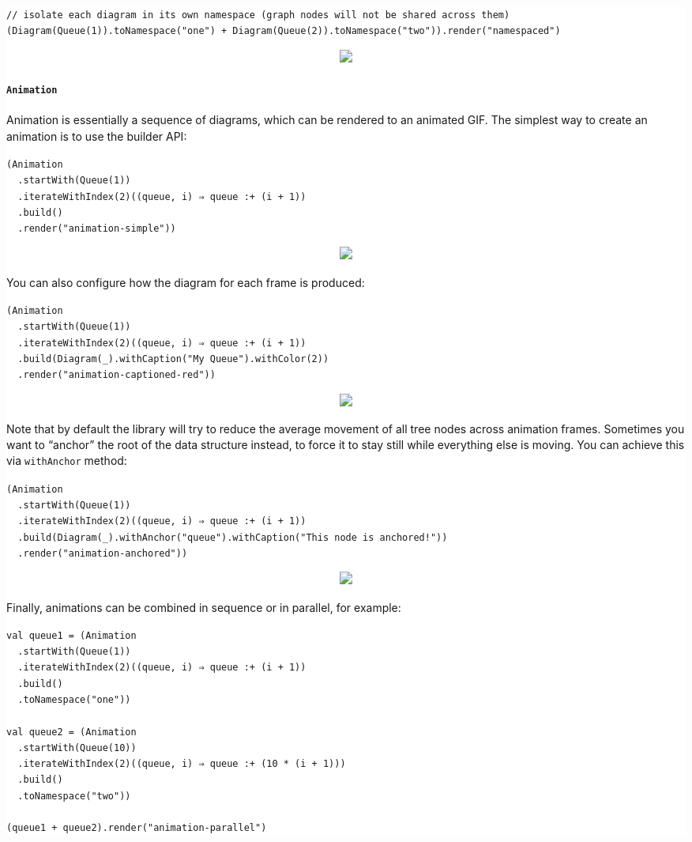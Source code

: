 ```tut:silent
// isolate each diagram in its own namespace (graph nodes will not be shared across them)
(Diagram(Queue(1)).toNamespace("one") + Diagram(Queue(2)).toNamespace("two")).render("namespaced")
```

<p align="center"><img src="images/usage/namespaced.png" /></p>

#### `Animation`

Animation is essentially a sequence of diagrams, which can be rendered to an animated GIF.
The simplest way to create an animation is to use the builder API:

```tut:silent
(Animation
  .startWith(Queue(1))
  .iterateWithIndex(2)((queue, i) ⇒ queue :+ (i + 1))
  .build()
  .render("animation-simple"))
```

<p align="center"><img src="images/usage/animation-simple.gif" /></p>

You can also configure how the diagram for each frame is produced:

```tut:silent
(Animation
  .startWith(Queue(1))
  .iterateWithIndex(2)((queue, i) ⇒ queue :+ (i + 1))
  .build(Diagram(_).withCaption("My Queue").withColor(2))
  .render("animation-captioned-red"))
```

<p align="center"><img src="images/usage/animation-captioned-red.gif" /></p>

Note that by default the library will try to reduce the average movement of
all tree nodes across animation frames. Sometimes you want to “anchor”
the root of the data structure instead, to force it to stay still
while everything else is moving. You can achieve this via `withAnchor` method:

```tut:silent
(Animation
  .startWith(Queue(1))
  .iterateWithIndex(2)((queue, i) ⇒ queue :+ (i + 1))
  .build(Diagram(_).withAnchor("queue").withCaption("This node is anchored!"))
  .render("animation-anchored"))
```

<p align="center"><img src="images/usage/animation-anchored.gif" /></p>

Finally, animations can be combined in sequence or in parallel, for example:

```tut:silent
val queue1 = (Animation
  .startWith(Queue(1))
  .iterateWithIndex(2)((queue, i) ⇒ queue :+ (i + 1))
  .build()
  .toNamespace("one"))

val queue2 = (Animation
  .startWith(Queue(10))
  .iterateWithIndex(2)((queue, i) ⇒ queue :+ (10 * (i + 1)))
  .build()
  .toNamespace("two"))

(queue1 + queue2).render("animation-parallel")
```
